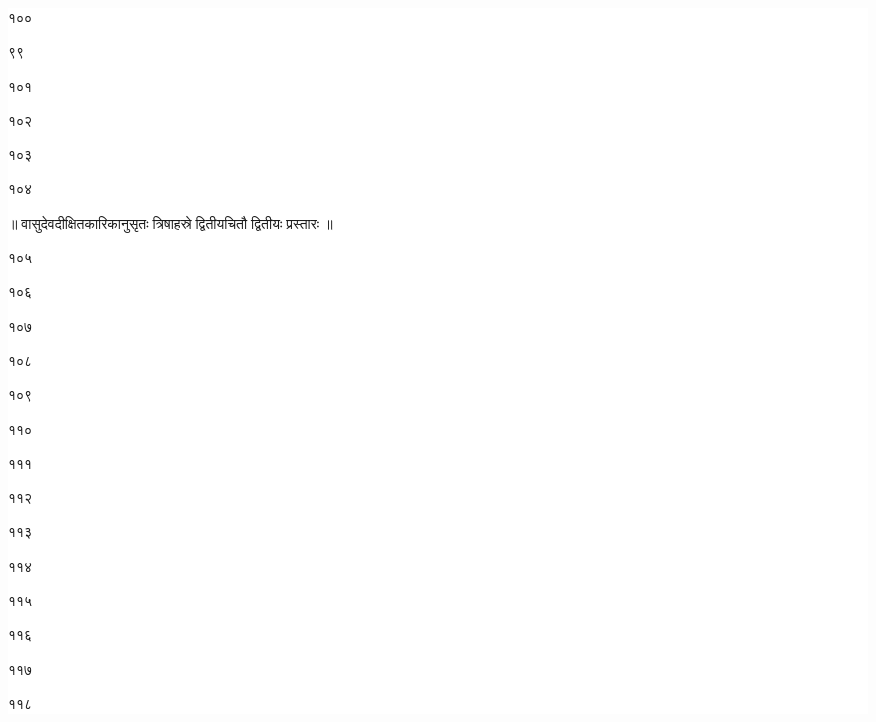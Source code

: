 १००

९९

१०१

१०२

१०३

१०४

॥ वासुदेवदीक्षितकारिकानुसृतः त्रिषाहस्रे द्वितीयचितौ द्वितीयः प्रस्तारः ॥

१०५

१०६

१०७

१०८

१०९

११०

१११

११२

११३

११४

११५

११६

११७

११८